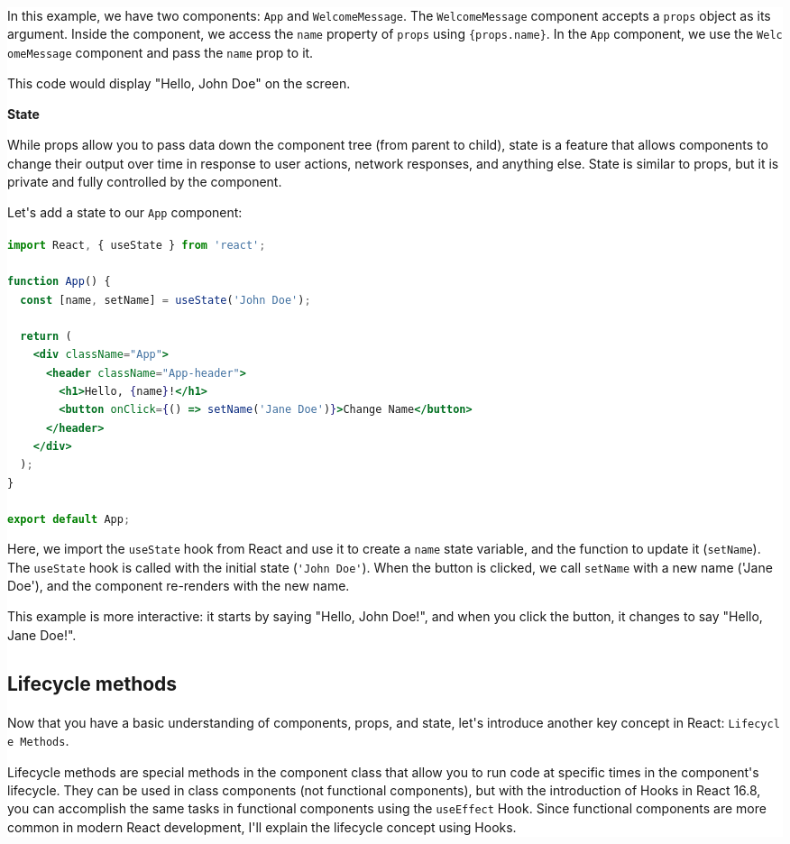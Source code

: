 ```jsx
```

In this example, we have two components: `App` and `WelcomeMessage`. The `WelcomeMessage` component accepts a `props` object as its argument. Inside the component, we access the `name` property of `props` using `{props.name}`. In the `App` component, we use the `WelcomeMessage` component and pass the `name` prop to it.

This code would display "Hello, John Doe" on the screen.

**State**

While props allow you to pass data down the component tree (from parent to child), state is a feature that allows components to change their output over time in response to user actions, network responses, and anything else. State is similar to props, but it is private and fully controlled by the component.

Let's add a state to our `App` component:

```jsx
import React, { useState } from 'react';

function App() {
  const [name, setName] = useState('John Doe');

  return (
    <div className="App">
      <header className="App-header">
        <h1>Hello, {name}!</h1>
        <button onClick={() => setName('Jane Doe')}>Change Name</button>
      </header>
    </div>
  );
}

export default App;
```

Here, we import the `useState` hook from React and use it to create a `name` state variable, and the function to update it (`setName`). The `useState` hook is called with the initial state (`'John Doe'`). When the button is clicked, we call `setName` with a new name ('Jane Doe'), and the component re-renders with the new name.

This example is more interactive: it starts by saying "Hello, John Doe!", and when you click the button, it changes to say "Hello, Jane Doe!".

## Lifecycle methods
 Now that you have a basic understanding of components, props, and state, let's introduce another key concept in React: `Lifecycle Methods`.

Lifecycle methods are special methods in the component class that allow you to run code at specific times in the component's lifecycle. They can be used in class components (not functional components), but with the introduction of Hooks in React 16.8, you can accomplish the same tasks in functional components using the `useEffect` Hook. Since functional components are more common in modern React development, I'll explain the lifecycle concept using Hooks.
